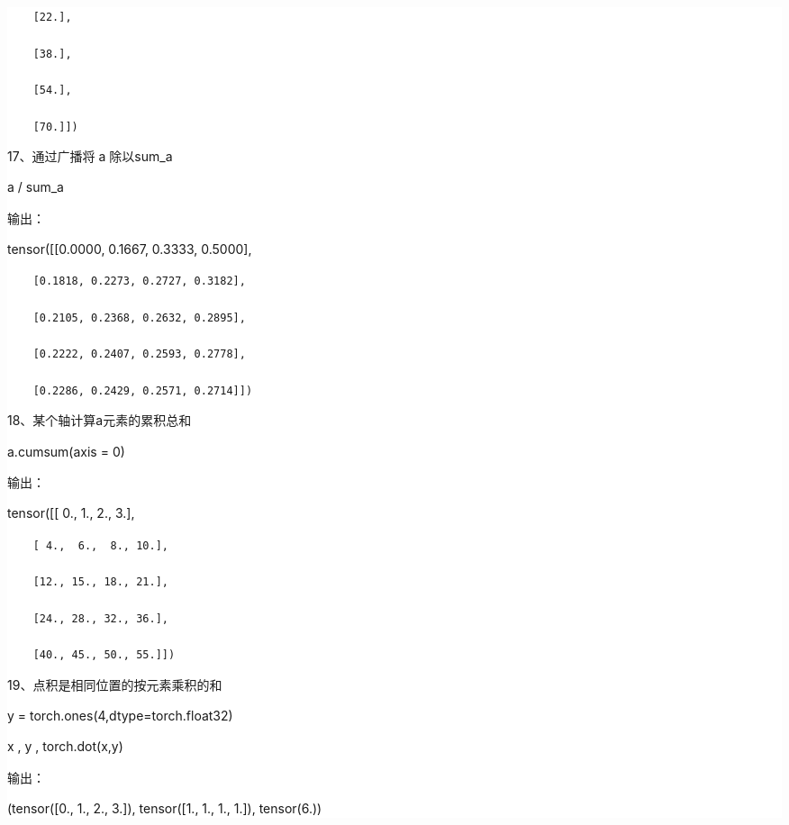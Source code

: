         [22.],

        [38.],

        [54.],

        [70.]])





17、通过广播将 a 除以sum_a



a / sum_a

输出：

tensor([[0.0000, 0.1667, 0.3333, 0.5000],

        [0.1818, 0.2273, 0.2727, 0.3182],

        [0.2105, 0.2368, 0.2632, 0.2895],

        [0.2222, 0.2407, 0.2593, 0.2778],

        [0.2286, 0.2429, 0.2571, 0.2714]])





18、某个轴计算a元素的累积总和



a.cumsum(axis = 0)

输出：

tensor([[ 0.,  1.,  2.,  3.],

        [ 4.,  6.,  8., 10.],

        [12., 15., 18., 21.],

        [24., 28., 32., 36.],

        [40., 45., 50., 55.]])





19、点积是相同位置的按元素乘积的和



y = torch.ones(4,dtype=torch.float32)

x , y , torch.dot(x,y)

输出：

(tensor([0., 1., 2., 3.]), tensor([1., 1., 1., 1.]), tensor(6.))




